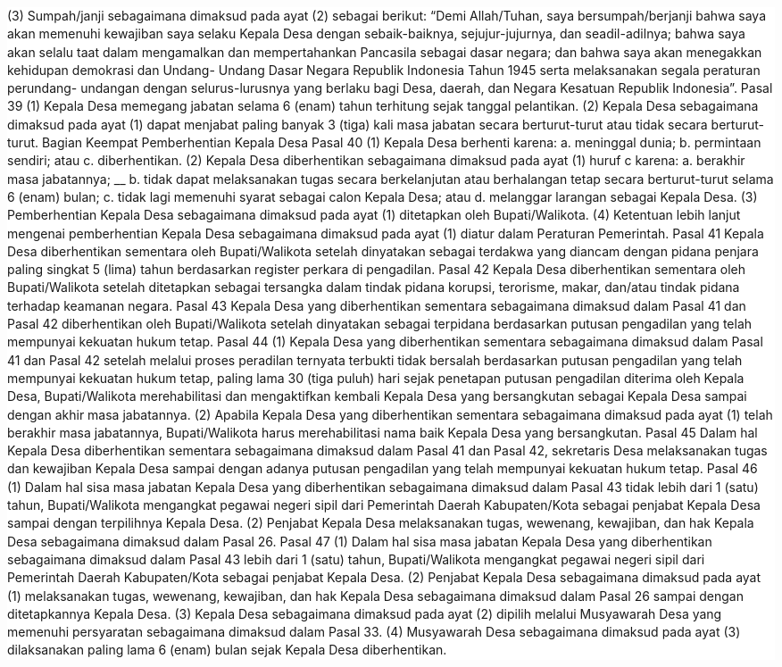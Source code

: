 (3) Sumpah/janji sebagaimana dimaksud pada ayat (2) sebagai berikut: “Demi Allah/Tuhan, saya bersumpah/berjanji bahwa saya akan memenuhi kewajiban saya selaku Kepala Desa dengan sebaik-baiknya, sejujur-jujurnya, dan seadil-adilnya; bahwa saya akan selalu taat dalam mengamalkan dan mempertahankan Pancasila sebagai dasar negara; dan bahwa saya akan menegakkan kehidupan demokrasi dan Undang- Undang Dasar Negara Republik Indonesia Tahun 1945 serta melaksanakan segala peraturan perundang- undangan dengan selurus-lurusnya yang berlaku bagi Desa, daerah, dan Negara Kesatuan Republik Indonesia”.
Pasal 39
(1) Kepala Desa memegang jabatan selama 6 (enam) tahun terhitung sejak tanggal pelantikan.
(2) Kepala Desa sebagaimana dimaksud pada ayat (1) dapat menjabat paling banyak 3 (tiga) kali masa jabatan secara berturut-turut atau tidak secara berturut-turut.
Bagian Keempat Pemberhentian Kepala Desa
Pasal 40
(1) Kepala Desa berhenti karena:
a. meninggal dunia;
b. permintaan sendiri; atau
c. diberhentikan.
(2) Kepala Desa diberhentikan sebagaimana dimaksud pada ayat (1) huruf c karena:
a. berakhir masa jabatannya; __ b. tidak dapat melaksanakan tugas secara berkelanjutan atau berhalangan tetap secara berturut-turut selama 6 (enam) bulan;
c. tidak lagi memenuhi syarat sebagai calon Kepala Desa; atau
d. melanggar larangan sebagai Kepala Desa.
(3) Pemberhentian Kepala Desa sebagaimana dimaksud pada ayat (1) ditetapkan oleh Bupati/Walikota.
(4) Ketentuan lebih lanjut mengenai pemberhentian Kepala Desa sebagaimana dimaksud pada ayat (1) diatur dalam Peraturan Pemerintah.
Pasal 41
Kepala Desa diberhentikan sementara oleh Bupati/Walikota setelah dinyatakan sebagai terdakwa yang diancam dengan pidana penjara paling singkat 5 (lima) tahun berdasarkan register perkara di pengadilan.
Pasal 42
Kepala Desa diberhentikan sementara oleh Bupati/Walikota setelah ditetapkan sebagai tersangka dalam tindak pidana korupsi, terorisme, makar, dan/atau tindak pidana terhadap keamanan negara.
Pasal 43
Kepala Desa yang diberhentikan sementara sebagaimana dimaksud dalam Pasal 41 dan Pasal 42 diberhentikan oleh Bupati/Walikota setelah dinyatakan sebagai terpidana berdasarkan putusan pengadilan yang telah mempunyai kekuatan hukum tetap.
Pasal 44
(1) Kepala Desa yang diberhentikan sementara sebagaimana dimaksud dalam Pasal 41 dan Pasal 42 setelah melalui proses peradilan ternyata terbukti tidak bersalah berdasarkan putusan pengadilan yang telah mempunyai kekuatan hukum tetap, paling lama 30 (tiga puluh) hari sejak penetapan putusan pengadilan diterima oleh Kepala Desa, Bupati/Walikota merehabilitasi dan mengaktifkan kembali Kepala Desa yang bersangkutan sebagai Kepala Desa sampai dengan akhir masa jabatannya.
(2) Apabila Kepala Desa yang diberhentikan sementara sebagaimana dimaksud pada ayat (1) telah berakhir masa jabatannya, Bupati/Walikota harus merehabilitasi nama baik Kepala Desa yang bersangkutan.
Pasal 45
Dalam hal Kepala Desa diberhentikan sementara sebagaimana dimaksud dalam Pasal 41 dan Pasal 42, sekretaris Desa melaksanakan tugas dan kewajiban Kepala Desa sampai dengan adanya putusan pengadilan yang telah mempunyai kekuatan hukum tetap.
Pasal 46
(1) Dalam hal sisa masa jabatan Kepala Desa yang diberhentikan sebagaimana dimaksud dalam Pasal 43 tidak lebih dari 1 (satu) tahun, Bupati/Walikota mengangkat pegawai negeri sipil dari Pemerintah Daerah Kabupaten/Kota sebagai penjabat Kepala Desa sampai dengan terpilihnya Kepala Desa.
(2) Penjabat Kepala Desa melaksanakan tugas, wewenang, kewajiban, dan hak Kepala Desa sebagaimana dimaksud dalam Pasal 26.
Pasal 47
(1) Dalam hal sisa masa jabatan Kepala Desa yang diberhentikan sebagaimana dimaksud dalam Pasal 43 lebih dari 1 (satu) tahun, Bupati/Walikota mengangkat pegawai negeri sipil dari Pemerintah Daerah Kabupaten/Kota sebagai penjabat Kepala Desa.
(2) Penjabat Kepala Desa sebagaimana dimaksud pada ayat (1) melaksanakan tugas, wewenang, kewajiban, dan hak Kepala Desa sebagaimana dimaksud dalam Pasal 26 sampai dengan ditetapkannya Kepala Desa.
(3) Kepala Desa sebagaimana dimaksud pada ayat (2) dipilih melalui Musyawarah Desa yang memenuhi persyaratan sebagaimana dimaksud dalam Pasal 33.
(4) Musyawarah Desa sebagaimana dimaksud pada ayat (3) dilaksanakan paling lama 6 (enam) bulan sejak Kepala Desa diberhentikan.